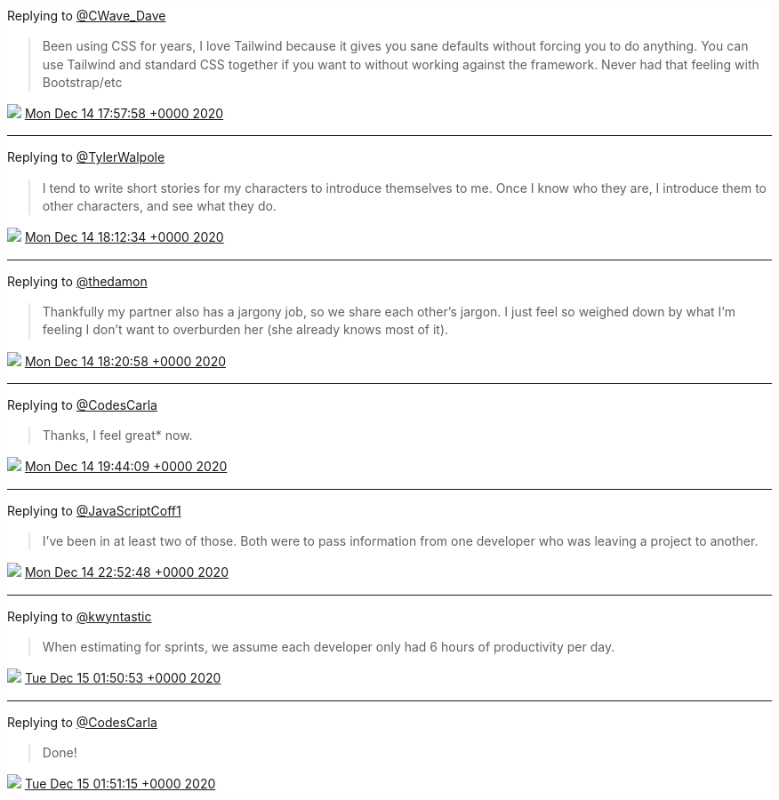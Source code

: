Replying to [@CWave_Dave](https://twitter.com/@CWave_Dave/status/1338479173309001733)

> Been using CSS for years, I love Tailwind because it gives you sane defaults without forcing you to do anything. You can use Tailwind and standard CSS together if you want to without working against the framework. Never had that feeling with Bootstrap/etc

<img src="/media/tweet.ico" width="12" /> [Mon Dec 14 17:57:58 +0000 2020](https://twitter.com/lindsaykwardell/status/1338543772636905474)

----

Replying to [@TylerWalpole](https://twitter.com/TylerWalpole/status/1338540724300750853)

> I tend to write short stories for my characters to introduce themselves to me. Once I know who they are, I introduce them to other characters, and see what they do.

<img src="/media/tweet.ico" width="12" /> [Mon Dec 14 18:12:34 +0000 2020](https://twitter.com/lindsaykwardell/status/1338547442946428928)

----

Replying to [@thedamon](https://twitter.com/thedamon/status/1338548702915522561)

> Thankfully my partner also has a jargony job, so we share each other’s jargon. I just feel so weighed down by what I’m feeling I don’t want to overburden her (she already knows most of it).

<img src="/media/tweet.ico" width="12" /> [Mon Dec 14 18:20:58 +0000 2020](https://twitter.com/lindsaykwardell/status/1338549560549855232)

----

Replying to [@CodesCarla](https://twitter.com/CarlaNotarobot/status/1338561822732021761)

> Thanks, I feel great* now.

<img src="/media/tweet.ico" width="12" /> [Mon Dec 14 19:44:09 +0000 2020](https://twitter.com/lindsaykwardell/status/1338570493608136704)

----

Replying to [@JavaScriptCoff1](https://twitter.com/JavaScriptCoff1/status/1338614292338368513)

> I’ve been in at least two of those. Both were to pass information from one developer who was leaving a project to another.

<img src="/media/tweet.ico" width="12" /> [Mon Dec 14 22:52:48 +0000 2020](https://twitter.com/lindsaykwardell/status/1338617969056698368)

----

Replying to [@kwyntastic](https://twitter.com/kwyntastic/status/1338626847710429185)

> When estimating for sprints, we assume each developer only had 6 hours of productivity per day.

<img src="/media/tweet.ico" width="12" /> [Tue Dec 15 01:50:53 +0000 2020](https://twitter.com/lindsaykwardell/status/1338662783655677954)

----

Replying to [@CodesCarla](https://twitter.com/CarlaNotarobot/status/1338529366188363778)

> Done!

<img src="/media/tweet.ico" width="12" /> [Tue Dec 15 01:51:15 +0000 2020](https://twitter.com/lindsaykwardell/status/1338662877079556096)
